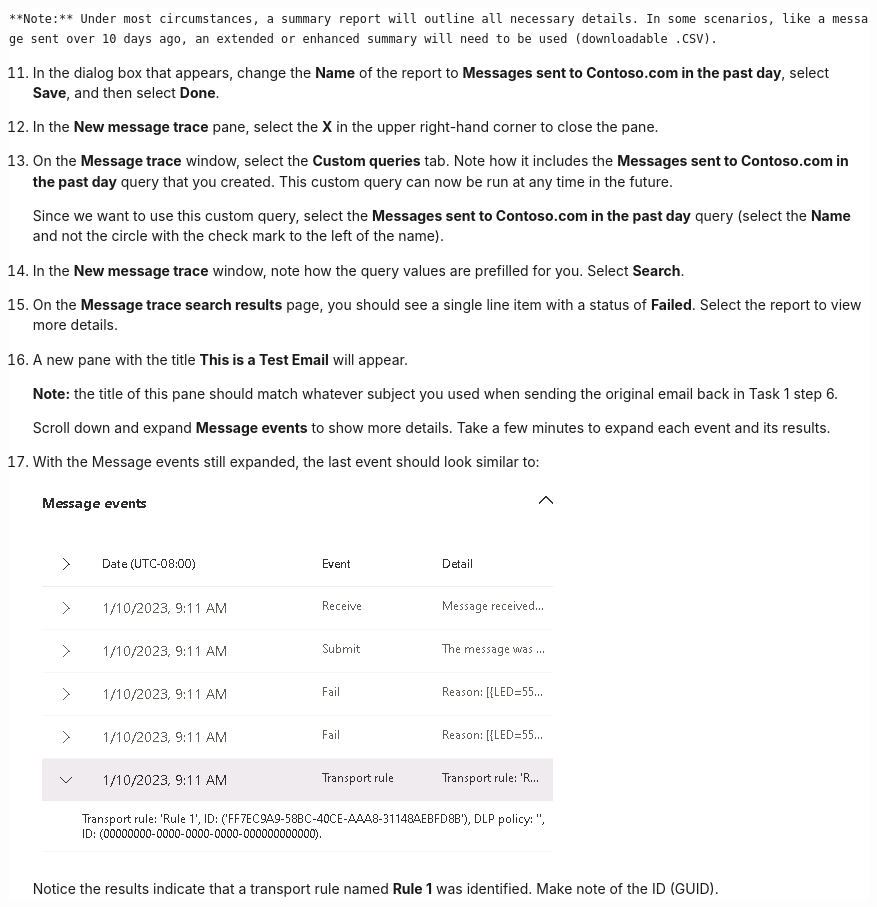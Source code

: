     **Note:** Under most circumstances, a summary report will outline all necessary details. In some scenarios, like a message sent over 10 days ago, an extended or enhanced summary will need to be used (downloadable .CSV).

11. In the dialog box that appears, change the **Name** of the report to **Messages sent to Contoso.com in the past day**, select **Save**, and then select **Done**.

12. In the **New message trace** pane, select the **X** in the upper right-hand corner to close the pane.

13. On the **Message trace** window, select the **Custom queries** tab. Note how it includes the **Messages sent to Contoso.com in the past day** query that you created. This custom query can now be run at any time in the future.  

    Since we want to use this custom query, select the **Messages sent to Contoso.com in the past day** query (select the **Name** and not the circle with the check mark to the left of the name).

14. In the **New message trace** window, note how the query values are prefilled for you. Select **Search**.

15. On the **Message trace search results** page, you should see a single line item with a status of **Failed**. Select the report to view more details.

16. A new pane with the title **This is a Test Email** will appear.

    **Note:** the title of this pane should match whatever subject you used when sending the original email back in Task 1 step 6.

    Scroll down and expand **Message events** to show more details. Take a few minutes to expand each event and its results.

17. With the Message events still expanded, the last event should look similar to:

    ![Screenshot of Message events](/Images/Message_events.png)

    Notice the results indicate that a transport rule named **Rule 1** was identified. Make note of the ID (GUID).
